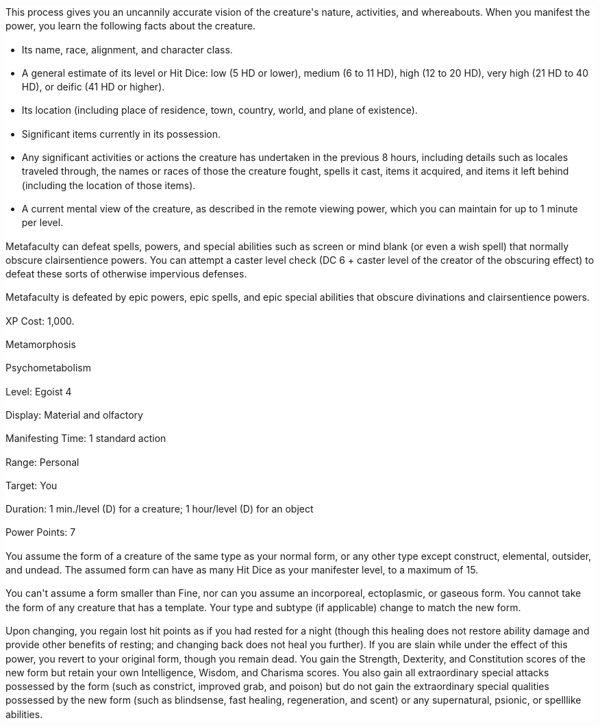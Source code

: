 This process gives you an uncannily accurate vision of the creature's nature, activities, and whereabouts. When you manifest the power, you learn the following facts about the creature.

* Its name, race, alignment, and character class.

* A general estimate of its level or Hit Dice: low (5 HD or lower), medium (6 to 11 HD), high (12 to 20 HD), very high (21 HD to 40 HD), or deific (41 HD or higher).

* Its location (including place of residence, town, country, world, and plane of existence).

* Significant items currently in its possession.

* Any significant activities or actions the creature has undertaken in the previous 8 hours, including details such as locales traveled through, the names or races of those the creature fought, spells it cast, items it acquired, and items it left behind (including the location of those items).

* A current mental view of the creature, as described in the remote viewing power, which you can maintain for up to 1 minute per level.

Metafaculty can defeat spells, powers, and special abilities such as screen or mind blank (or even a wish spell) that normally obscure clairsentience powers. You can attempt a caster level check (DC 6 + caster level of the creator of the obscuring effect) to defeat these sorts of otherwise impervious defenses.

Metafaculty is defeated by epic powers, epic spells, and epic special abilities that obscure divinations and clairsentience powers.

XP Cost: 1,000.



Metamorphosis

Psychometabolism

Level: Egoist 4

Display: Material and olfactory

Manifesting Time: 1 standard action

Range: Personal

Target: You

Duration: 1 min./level (D) for a creature; 1 hour/level (D) for an object

Power Points: 7

You assume the form of a creature of the same type as your normal form, or any other type except construct, elemental, outsider, and undead. The assumed form can have as many Hit Dice as your manifester level, to a maximum of 15.

You can't assume a form smaller than Fine, nor can you assume an incorporeal, ectoplasmic, or gaseous form. You cannot take the form of any creature that has a template. Your type and subtype (if applicable) change to match the new form.

Upon changing, you regain lost hit points as if you had rested for a night (though this healing does not restore ability damage and provide other benefits of resting; and changing back does not heal you further). If you are slain while under the effect of this power, you revert to your original form, though you remain dead. You gain the Strength, Dexterity, and Constitution scores of the new form but retain your own Intelligence, Wisdom, and Charisma scores. You also gain all extraordinary special attacks possessed by the form (such as constrict, improved grab, and poison) but do not gain the extraordinary special qualities possessed by the new form (such as blindsense, fast healing, regeneration, and scent) or any supernatural, psionic, or spelllike abilities.
